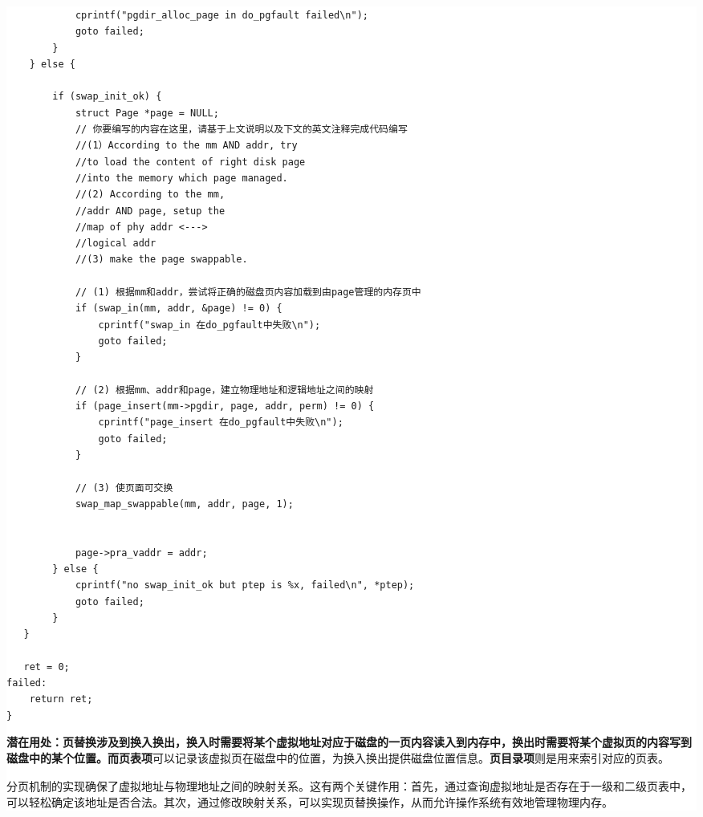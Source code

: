 ```assembly
            cprintf("pgdir_alloc_page in do_pgfault failed\n");
            goto failed;
        }
    } else {
      
        if (swap_init_ok) {
            struct Page *page = NULL;
            // 你要编写的内容在这里，请基于上文说明以及下文的英文注释完成代码编写
            //(1）According to the mm AND addr, try
            //to load the content of right disk page
            //into the memory which page managed.
            //(2) According to the mm,
            //addr AND page, setup the
            //map of phy addr <--->
            //logical addr
            //(3) make the page swappable.
            
            // (1) 根据mm和addr，尝试将正确的磁盘页内容加载到由page管理的内存页中
            if (swap_in(mm, addr, &page) != 0) {
                cprintf("swap_in 在do_pgfault中失败\n");
                goto failed;
            }

            // (2) 根据mm、addr和page，建立物理地址和逻辑地址之间的映射
            if (page_insert(mm->pgdir, page, addr, perm) != 0) {
                cprintf("page_insert 在do_pgfault中失败\n");
                goto failed;
            }

            // (3) 使页面可交换
            swap_map_swappable(mm, addr, page, 1);

        
            page->pra_vaddr = addr;
        } else {
            cprintf("no swap_init_ok but ptep is %x, failed\n", *ptep);
            goto failed;
        }
   }

   ret = 0;
failed:
    return ret;
}
```

**潜在用处：**页替换涉及到换入换出，换入时需要将某个虚拟地址对应于磁盘的一页内容读入到内存中，换出时需要将某个虚拟页的内容写到磁盘中的某个位置。而**页表项**可以记录该虚拟页在磁盘中的位置，为换入换出提供磁盘位置信息。**页目录项**则是用来索引对应的页表。

分页机制的实现确保了虚拟地址与物理地址之间的映射关系。这有两个关键作用：首先，通过查询虚拟地址是否存在于一级和二级页表中，可以轻松确定该地址是否合法。其次，通过修改映射关系，可以实现页替换操作，从而允许操作系统有效地管理物理内存。
